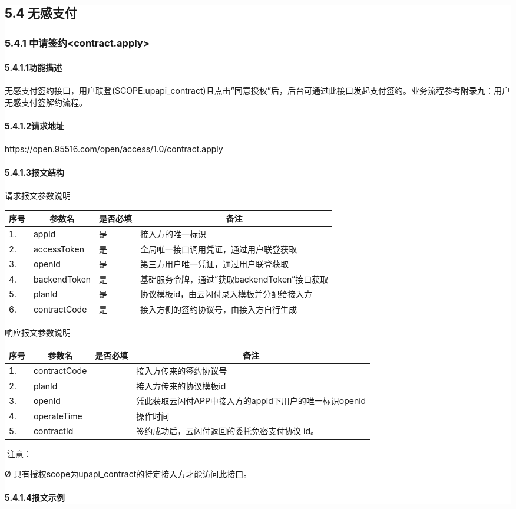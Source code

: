 

 

## 5.4 无感支付

### 5.4.1 申请签约<contract.apply>

#### 5.4.1.1功能描述

无感支付签约接口，用户联登(SCOPE:upapi_contract)且点击”同意授权”后，后台可通过此接口发起支付签约。业务流程参考附录九：用户无感支付签解约流程。

#### 5.4.1.2请求地址

https://open.95516.com/open/access/1.0/contract.apply

#### 5.4.1.3报文结构

请求报文参数说明

| **序号** | **参数名**   | **是否必填** | **备注**                                     |
| -------- | ------------ | ------------ | -------------------------------------------- |
| 1.       | appId        | 是           | 接入方的唯一标识                             |
| 2.       | accessToken  | 是           | 全局唯一接口调用凭证，通过用户联登获取       |
| 3.       | openId       | 是           | 第三方用户唯一凭证，通过用户联登获取         |
| 4.       | backendToken | 是           | 基础服务令牌，通过”获取backendToken”接口获取 |
| 5.       | planId       | 是           | 协议模板id，由云闪付录入模板并分配给接入方   |
| 6.       | contractCode | 是           | 接入方侧的签约协议号，由接入方自行生成       |

 

响应报文参数说明

| **序号** | **参数名**   | **是否必填** | **备注**                                               |
| -------- | ------------ | ------------ | ------------------------------------------------------ |
| 1.       | contractCode |              | 接入方传来的签约协议号                                 |
| 2.       | planId       |              | 接入方传来的协议模板id                                 |
| 3.       | openId       |              | 凭此获取云闪付APP中接入方的appid下用户的唯一标识openid |
| 4.       | operateTime  |              | 操作时间                                               |
| 5.       | contractId   |              | 签约成功后，云闪付返回的委托免密支付协议 id。          |

 

​    注意：

Ø 只有授权scope为upapi_contract的特定接入方才能访问此接口。

#### 5.4.1.4报文示例

